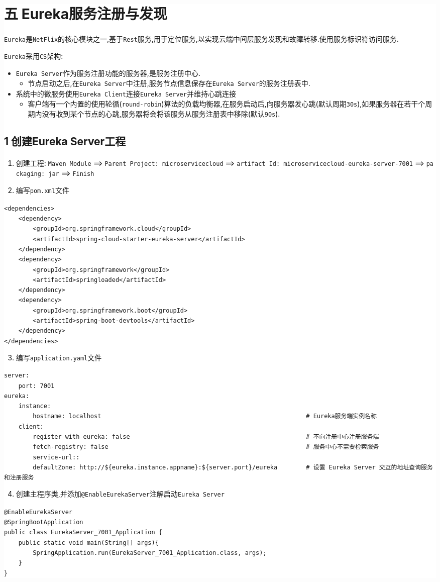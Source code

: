 # 五 Eureka服务注册与发现

`Eureka`是`NetFlix`的核心模块之一,基于`Rest`服务,用于定位服务,以实现云端中间层服务发现和故障转移.使用服务标识符访问服务.

`Eureka`采用`CS`架构:
- `Eureka Server`作为服务注册功能的服务器,是服务注册中心.
    - 节点启动之后,在`Eureka Server`中注册,服务节点信息保存在`Eureka Server`的服务注册表中.
- 系统中的微服务使用`Eureka Client`连接`Eureka Server`并维持心跳连接
    - 客户端有一个内置的使用轮循(`round-robin`)算法的负载均衡器,在服务启动后,向服务器发心跳(默认周期`30s`),如果服务器在若干个周期内没有收到某个节点的心跳,服务器将会将该服务从服务注册表中移除(默认`90s`).

## 1 创建Eureka Server工程

1. 创建工程: `Maven Module` ==> `Parent Project: microservicecloud` ==> `artifact Id: microservicecloud-eureka-server-7001` ==> `packaging: jar` ==> `Finish`

2. 编写`pom.xml`文件

```
<dependencies>
    <dependency>
        <groupId>org.springframework.cloud</groupId>
        <artifactId>spring-cloud-starter-eureka-server</artifactId>
    </dependency>
    <dependency>
        <groupId>org.springframework</groupId>
        <artifactId>springloaded</artifactId>
    </dependency>
    <dependency>
        <groupId>org.springframework.boot</groupId>
        <artifactId>spring-boot-devtools</artifactId>
    </dependency>
</dependencies>
```

3. 编写`application.yaml`文件

```
server:
    port: 7001
eureka:
    instance:
        hostname: localhost                                                         # Eureka服务端实例名称
    client:
        register-with-eureka: false                                                 # 不向注册中心注册服务端
        fetch-registry: false                                                       # 服务中心不需要检索服务
        service-url::
        defaultZone: http://${eureka.instance.appname}:${server.port}/eureka        # 设置 Eureka Server 交互的地址查询服务和注册服务
```

4. 创建主程序类,并添加`@EnableEurekaServer`注解启动`Eureka Server`

```
@EnableEurekaServer
@SpringBootApplication
public class EurekaServer_7001_Application {
    public static void main(String[] args){
        SpringApplication.run(EurekaServer_7001_Application.class, args);
    }
}
```
